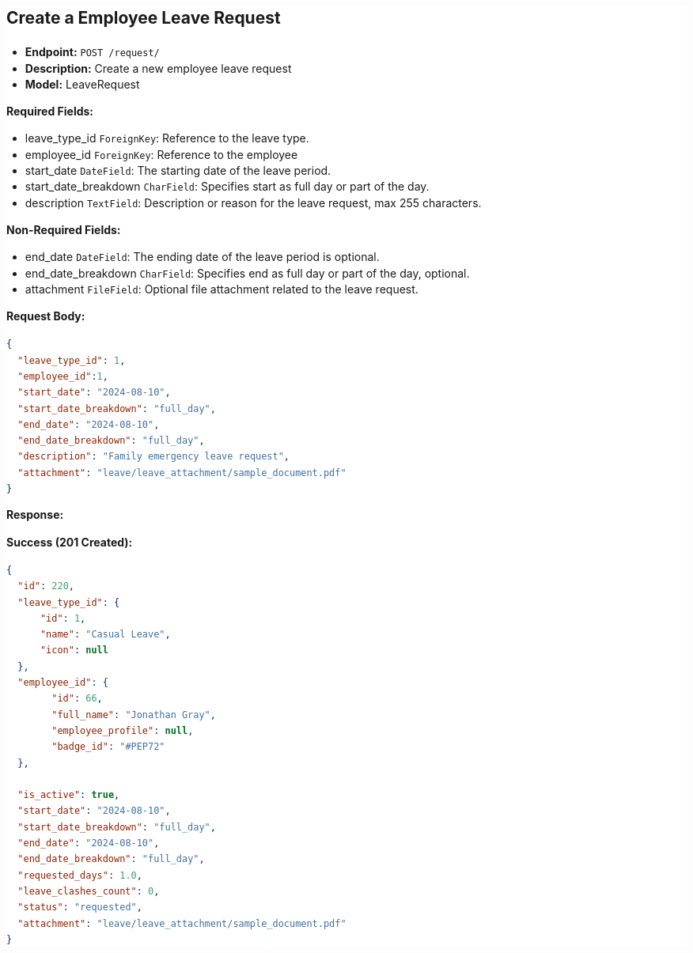 ## **Create a Employee Leave Request**

* **Endpoint:** `POST /request/`  
* **Description:** Create a new employee leave request  
* **Model:** LeaveRequest

**Required Fields:**

* leave_type_id `ForeignKey`: Reference to the leave type.  
* employee_id `ForeignKey`: Reference to the employee  
* start_date `DateField`: The starting date of the leave period.  
* start_date_breakdown `CharField`: Specifies start as full day or part of the day.  
* description `TextField`: Description or reason for the leave request, max 255 characters.

**Non-Required Fields:**

* end_date `DateField`: The ending date of the leave period is optional.  
* end_date_breakdown `CharField`: Specifies end as full day or part of the day, optional.  
* attachment `FileField`: Optional file attachment related to the leave request.

**Request Body:**

```json
{
  "leave_type_id": 1,
  "employee_id":1,
  "start_date": "2024-08-10",
  "start_date_breakdown": "full_day",
  "end_date": "2024-08-10",
  "end_date_breakdown": "full_day",
  "description": "Family emergency leave request",
  "attachment": "leave/leave_attachment/sample_document.pdf"
}
```

**Response:**

**Success (201 Created):**

```json
{
  "id": 220,
  "leave_type_id": {
      "id": 1,
      "name": "Casual Leave",
      "icon": null
  },
  "employee_id": {
        "id": 66,
        "full_name": "Jonathan Gray",
        "employee_profile": null,
        "badge_id": "#PEP72"
  },

  "is_active": true,
  "start_date": "2024-08-10",
  "start_date_breakdown": "full_day",
  "end_date": "2024-08-10",
  "end_date_breakdown": "full_day",
  "requested_days": 1.0,
  "leave_clashes_count": 0,
  "status": "requested",
  "attachment": "leave/leave_attachment/sample_document.pdf"
}
```
